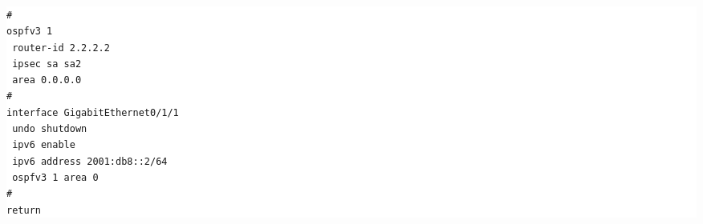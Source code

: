   ```
  #
  ospfv3 1
   router-id 2.2.2.2
   ipsec sa sa2
   area 0.0.0.0
  #
  interface GigabitEthernet0/1/1
   undo shutdown
   ipv6 enable
   ipv6 address 2001:db8::2/64
   ospfv3 1 area 0
  #
  return
  ```